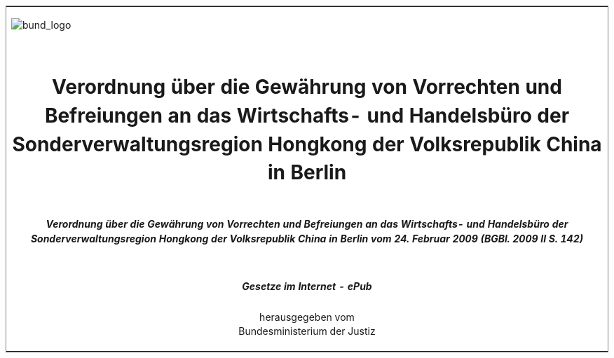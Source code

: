<span id="DECKBLATT.html"></span>

<table border="0" frame="border" width="100%">

<tr valign="top">

<td align="left">

![bund\_logo](BfJ_2021_Web_de_de.gif)

</td>

<td align="right">

 

</td>

</tr>

<tr align="center" valign="middle">

<td colspan="2">

# Verordnung über die Gewährung von Vorrechten und Befreiungen an das Wirtschafts- und Handelsbüro der Sonderverwaltungsregion Hongkong der Volksrepublik China in Berlin

</td>

</tr>

<tr align="center" valign="middle">

<td colspan="2">

##### Verordnung über die Gewährung von Vorrechten und Befreiungen an das Wirtschafts- und Handelsbüro der Sonderverwaltungsregion Hongkong der Volksrepublik China in Berlin vom 24. Februar 2009 (BGBl. 2009 II S. 142)

</td>

</tr>

<tr align="center" valign="middle">

<td colspan="2">

  
  

##### Gesetze im Internet - ePub  
  
herausgegeben vom  
Bundesministerium der Justiz

</td>

</tr>

<tr align="center" valign="bottom">
